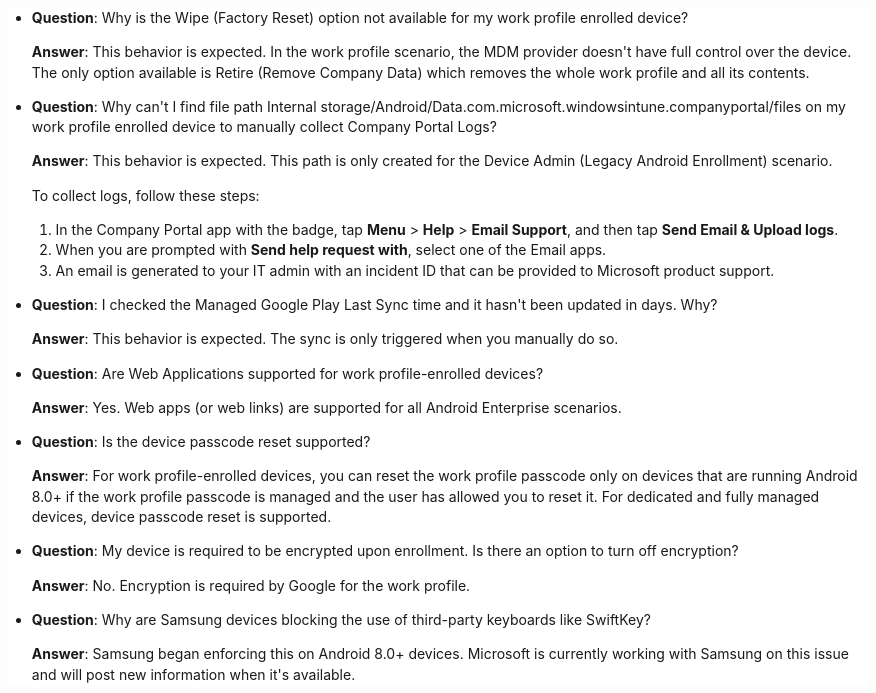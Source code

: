 - **Question**: Why is the Wipe (Factory Reset) option not available for my work profile enrolled device?

  **Answer**: This behavior is expected. In the work profile scenario, the MDM provider doesn't have full control over the device. The only option available is Retire (Remove Company Data) which removes the whole work profile and all its contents.

- **Question**: Why can't I find file path Internal storage/Android/Data.com.microsoft.windowsintune.companyportal/files on my work profile enrolled device to manually collect Company Portal Logs?

  **Answer**: This behavior is expected. This path is only created for the Device Admin (Legacy Android Enrollment) scenario.

  To collect logs, follow these steps: 
   
  1. In the Company Portal app with the badge, tap **Menu** > **Help** > **Email Support**, and then tap **Send Email & Upload logs**. 
  2. When you are prompted with **Send help request with**, select one of the Email apps.   
  3. An email is generated to your IT admin with an incident ID that can be provided to Microsoft product support.

- **Question**: I checked the Managed Google Play Last Sync time and it hasn't been updated in days. Why?

  **Answer**: This behavior is expected. The sync is only triggered when you manually do so.

- **Question**: Are Web Applications supported for work profile-enrolled devices?

  **Answer**: Yes. Web apps (or web links) are supported for all Android Enterprise scenarios.

- **Question**: Is the device passcode reset supported?

  **Answer**: For work profile-enrolled devices, you can reset the work profile passcode only on devices that are running Android 8.0+ if the work profile passcode is managed and the user has allowed you to reset it. For dedicated and fully managed devices, device passcode reset is supported.

- **Question**: My device is required to be encrypted upon enrollment. Is there an option to turn off encryption?

  **Answer**: No. Encryption is required by Google for the work profile. 

- **Question**:  Why are Samsung devices blocking the use of third-party keyboards like SwiftKey?

  **Answer**: Samsung began enforcing this on Android 8.0+ devices. Microsoft is currently working with Samsung on this issue and will post new information when it's available.
